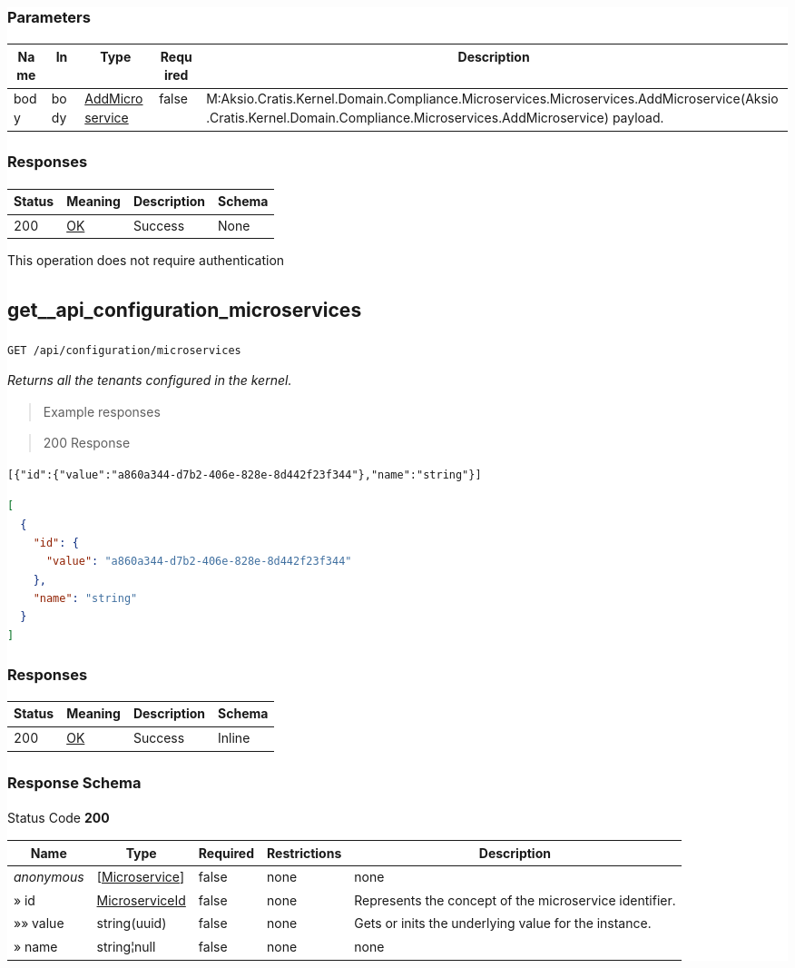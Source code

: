 <h3 id="post__api_compliance_microservices-parameters">Parameters</h3>

|Name|In|Type|Required|Description|
|---|---|---|---|---|
|body|body|[AddMicroservice](#schemaaddmicroservice)|false|M:Aksio.Cratis.Kernel.Domain.Compliance.Microservices.Microservices.AddMicroservice(Aksio.Cratis.Kernel.Domain.Compliance.Microservices.AddMicroservice) payload.|

<h3 id="post__api_compliance_microservices-responses">Responses</h3>

|Status|Meaning|Description|Schema|
|---|---|---|---|
|200|[OK](https://tools.ietf.org/html/rfc7231#section-6.3.1)|Success|None|

<aside class="success">
This operation does not require authentication
</aside>

## get__api_configuration_microservices

`GET /api/configuration/microservices`

*Returns all the tenants configured in the kernel.*

> Example responses

> 200 Response

```
[{"id":{"value":"a860a344-d7b2-406e-828e-8d442f23f344"},"name":"string"}]
```

```json
[
  {
    "id": {
      "value": "a860a344-d7b2-406e-828e-8d442f23f344"
    },
    "name": "string"
  }
]
```

<h3 id="get__api_configuration_microservices-responses">Responses</h3>

|Status|Meaning|Description|Schema|
|---|---|---|---|
|200|[OK](https://tools.ietf.org/html/rfc7231#section-6.3.1)|Success|Inline|

<h3 id="get__api_configuration_microservices-responseschema">Response Schema</h3>

Status Code **200**

|Name|Type|Required|Restrictions|Description|
|---|---|---|---|---|
|*anonymous*|[[Microservice](#schemamicroservice)]|false|none|none|
|» id|[MicroserviceId](#schemamicroserviceid)|false|none|Represents the concept of the microservice identifier.|
|»» value|string(uuid)|false|none|Gets or inits the underlying value for the instance.|
|» name|string¦null|false|none|none|
